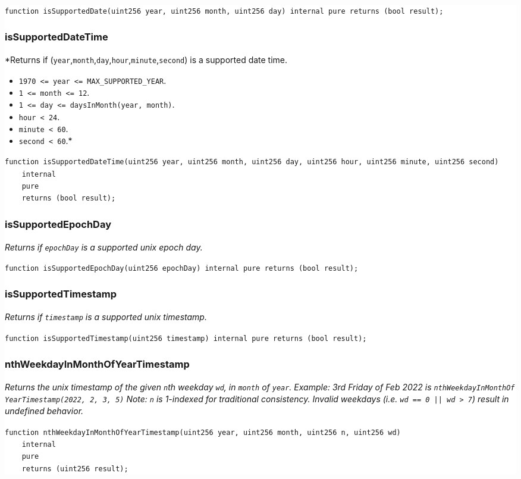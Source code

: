 
```solidity
function isSupportedDate(uint256 year, uint256 month, uint256 day) internal pure returns (bool result);
```

### isSupportedDateTime

*Returns if (`year`,`month`,`day`,`hour`,`minute`,`second`) is a supported date time.
- `1970 <= year <= MAX_SUPPORTED_YEAR`.
- `1 <= month <= 12`.
- `1 <= day <= daysInMonth(year, month)`.
- `hour < 24`.
- `minute < 60`.
- `second < 60`.*


```solidity
function isSupportedDateTime(uint256 year, uint256 month, uint256 day, uint256 hour, uint256 minute, uint256 second)
    internal
    pure
    returns (bool result);
```

### isSupportedEpochDay

*Returns if `epochDay` is a supported unix epoch day.*


```solidity
function isSupportedEpochDay(uint256 epochDay) internal pure returns (bool result);
```

### isSupportedTimestamp

*Returns if `timestamp` is a supported unix timestamp.*


```solidity
function isSupportedTimestamp(uint256 timestamp) internal pure returns (bool result);
```

### nthWeekdayInMonthOfYearTimestamp

*Returns the unix timestamp of the given `n`th weekday `wd`, in `month` of `year`.
Example: 3rd Friday of Feb 2022 is `nthWeekdayInMonthOfYearTimestamp(2022, 2, 3, 5)`
Note: `n` is 1-indexed for traditional consistency.
Invalid weekdays (i.e. `wd == 0 || wd > 7`) result in undefined behavior.*


```solidity
function nthWeekdayInMonthOfYearTimestamp(uint256 year, uint256 month, uint256 n, uint256 wd)
    internal
    pure
    returns (uint256 result);
```

